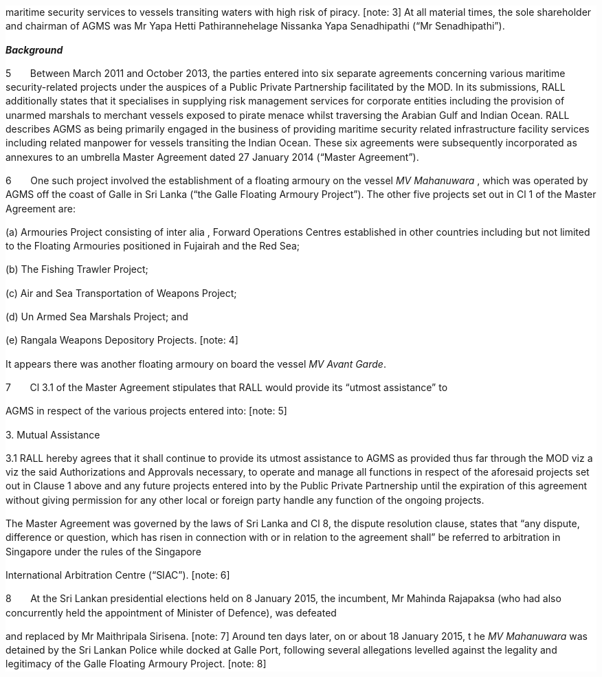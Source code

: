 maritime security services to vessels transiting waters with high risk of piracy. [note: 3] At all material times, the sole shareholder and chairman of AGMS was Mr Yapa Hetti Pathirannehelage Nissanka Yapa Senadhipathi (“Mr Senadhipathi”). 

**_Background_** 

5       Between March 2011 and October 2013, the parties entered into six separate agreements concerning various maritime security-related projects under the auspices of a Public Private Partnership facilitated by the MOD. In its submissions, RALL additionally states that it specialises in supplying risk management services for corporate entities including the provision of unarmed marshals to merchant vessels exposed to pirate menace whilst traversing the Arabian Gulf and Indian Ocean. RALL describes AGMS as being primarily engaged in the business of providing maritime security related infrastructure facility services including related manpower for vessels transiting the Indian Ocean. These six agreements were subsequently incorporated as annexures to an umbrella Master Agreement dated 27 January 2014 (“Master Agreement”). 

6       One such project involved the establishment of a floating armoury on the vessel _MV Mahanuwara_ , which was operated by AGMS off the coast of Galle in Sri Lanka (“the Galle Floating Armoury Project”). The other five projects set out in Cl 1 of the Master Agreement are: 

 (a) Armouries Project consisting of inter alia , Forward Operations Centres established in other countries including but not limited to the Floating Armouries positioned in Fujairah and the Red Sea; 

 (b) The Fishing Trawler Project; 

 (c) Air and Sea Transportation of Weapons Project; 

 (d) Un Armed Sea Marshals Project; and 

 (e) Rangala Weapons Depository Projects. [note: 4] 

It appears there was another floating armoury on board the vessel _MV Avant Garde_. 

7       Cl 3.1 of the Master Agreement stipulates that RALL would provide its “utmost assistance” to 

AGMS in respect of the various projects entered into: [note: 5] 

3\. Mutual Assistance 

 3.1 RALL hereby agrees that it shall continue to provide its utmost assistance to AGMS as provided thus far through the MOD viz a viz the said Authorizations and Approvals necessary, to operate and manage all functions in respect of the aforesaid projects set out in Clause 1 above and any future projects entered into by the Public Private Partnership until the expiration of this agreement without giving permission for any other local or foreign party handle any function of the ongoing projects. 


The Master Agreement was governed by the laws of Sri Lanka and Cl 8, the dispute resolution clause, states that “any dispute, difference or question, which has risen in connection with or in relation to the agreement shall” be referred to arbitration in Singapore under the rules of the Singapore 

International Arbitration Centre (“SIAC”). [note: 6] 

8       At the Sri Lankan presidential elections held on 8 January 2015, the incumbent, Mr Mahinda Rajapaksa (who had also concurrently held the appointment of Minister of Defence), was defeated 

and replaced by Mr Maithripala Sirisena. [note: 7] Around ten days later, on or about 18 January 2015, t he _MV Mahanuwara_ was detained by the Sri Lankan Police while docked at Galle Port, following several allegations levelled against the legality and legitimacy of the Galle Floating Armoury Project. [note: 8] 
